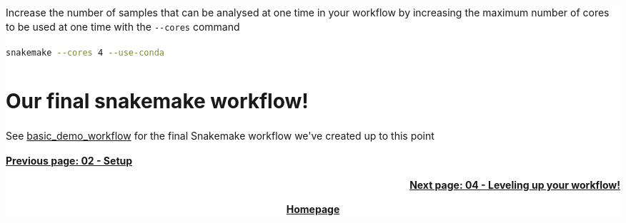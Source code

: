 Increase the number of samples that can be analysed at one time in your workflow by increasing the maximum number of cores to be used at one time with the `--cores` command

```bash
snakemake --cores 4 --use-conda
```

# Our final snakemake workflow!

See [basic_demo_workflow](../basic_demo_workflow) for the final Snakemake workflow we've created up to this point

<p align="left"><b><a href="https://nesi.github.io/snakemake_workshop/workshop_material/02_setup.html">Previous page: 02 - Setup</a>
<p align="right"><b><a href="https://nesi.github.io/snakemake_workshop/workshop_material/04_leveling_up_your_workflow.html">Next page: 04 - Leveling up your workflow!</a>
<p align="center"><b><a href="https://nesi.github.io/snakemake_workshop/">Homepage</a>
